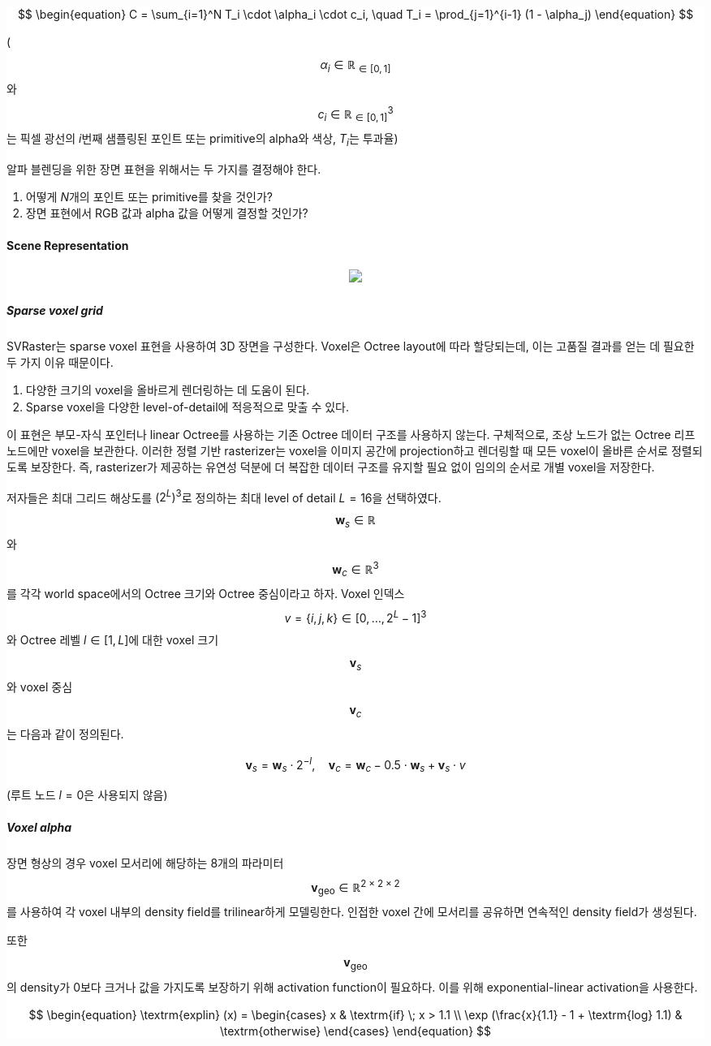 $$
\begin{equation}
C = \sum_{i=1}^N T_i \cdot \alpha_i \cdot c_i, \quad T_i = \prod_{j=1}^{i-1} (1 - \alpha_j)
\end{equation}
$$

($$\alpha_i \in \mathbb{R}_{\in [0,1]}$$와 $$c_i \in \mathbb{R}_{\in [0,1]}^3$$는 픽셀 광선의 $i$번째 샘플링된 포인트 또는 primitive의 alpha와 색상, $T_i$는 투과율)

알파 블렌딩을 위한 장면 표현을 위해서는 두 가지를 결정해야 한다. 

1. 어떻게 $N$개의 포인트 또는 primitive를 찾을 것인가?
2. 장면 표현에서 RGB 값과 alpha 값을 어떻게 결정할 것인가?

#### Scene Representation
<center><img src='{{"/assets/img/svraster/svraster-fig2.webp" | relative_url}}' width="48%"></center>

##### Sparse voxel grid
SVRaster는 sparse voxel 표현을 사용하여 3D 장면을 구성한다. Voxel은 Octree layout에 따라 할당되는데, 이는 고품질 결과를 얻는 데 필요한 두 가지 이유 때문이다. 

1. 다양한 크기의 voxel을 올바르게 렌더링하는 데 도움이 된다. 
2. Sparse voxel을 다양한 level-of-detail에 적응적으로 맞출 수 있다. 

이 표현은 부모-자식 포인터나 linear Octree를 사용하는 기존 Octree 데이터 구조를 사용하지 않는다. 구체적으로, 조상 노드가 없는 Octree 리프 노드에만 voxel을 보관한다. 이러한 정렬 기반 rasterizer는 voxel을 이미지 공간에 projection하고 렌더링할 때 모든 voxel이 올바른 순서로 정렬되도록 보장한다. 즉, rasterizer가 제공하는 유연성 덕분에 더 복잡한 데이터 구조를 유지할 필요 없이 임의의 순서로 개별 voxel을 저장한다.

저자들은 최대 그리드 해상도를 $(2^L)^3$로 정의하는 최대 level of detail $L = 16$을 선택하였다. $$\textbf{w}_s \in \mathbb{R}$$와 $$\textbf{w}_c \in \mathbb{R}^3$$를 각각 world space에서의 Octree 크기와 Octree 중심이라고 하자. Voxel 인덱스 $$v = \{i, j, k\} \in [0, \ldots, 2^L - 1]^3$$와 Octree 레벨 $l \in [1,L]$에 대한 voxel 크기 $$\textbf{v}_s$$와 voxel 중심 $$\textbf{v}_c$$는 다음과 같이 정의된다.

$$
\begin{equation}
\textbf{v}_s = \textbf{w}_s \cdot 2^{-l}, \quad \textbf{v}_c = \textbf{w}_c - 0.5 \cdot \textbf{w}_s + \textbf{v}_s \cdot v
\end{equation}
$$

(루트 노드 $l = 0$은 사용되지 않음)

##### Voxel alpha
장면 형상의 경우 voxel 모서리에 해당하는 8개의 파라미터 $$\textbf{v}_\textrm{geo} \in \mathbb{R}^{2 \times 2 \times 2}$$를 사용하여 각 voxel 내부의 density field를 trilinear하게 모델링한다. 인접한 voxel 간에 모서리를 공유하면 연속적인 density field가 생성된다.

또한 $$\textbf{v}_\textrm{geo}$$의 density가 0보다 크거나 값을 가지도록 보장하기 위해 activation function이 필요하다. 이를 위해 exponential-linear activation을 사용한다.

$$
\begin{equation}
\textrm{explin} (x) = \begin{cases} x & \textrm{if} \; x > 1.1 \\ \exp (\frac{x}{1.1} - 1 + \textrm{log} 1.1) & \textrm{otherwise} \end{cases}
\end{equation}
$$
